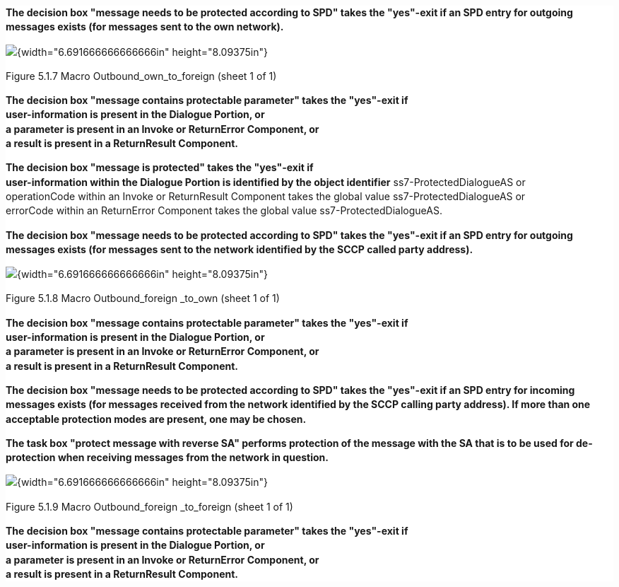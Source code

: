 **The decision box \"message needs to be protected according to SPD\"
takes the \"yes\"-exit if an SPD entry for outgoing messages exists (for
messages sent to the own network).**

![](media/image21.wmf){width="6.691666666666666in" height="8.09375in"}

Figure 5.1.7 Macro Outbound\_own\_to\_foreign (sheet 1 of 1)

**The decision box \"message contains protectable parameter\" takes the
\"yes\"-exit if\
user-information is present in the Dialogue Portion, or\
a parameter is present in an Invoke or ReturnError Component, or\
a result is present in a ReturnResult Component.**

**The decision box \"message is protected\" takes the \"yes\"-exit if\
user-information within the Dialogue Portion is identified by the object
identifier** ss7-ProtectedDialogueAS or\
operationCode within an Invoke or ReturnResult Component takes the
global value ss7-ProtectedDialogueAS or\
errorCode within an ReturnError Component takes the global value
ss7-ProtectedDialogueAS.

**The decision box \"message needs to be protected according to SPD\"
takes the \"yes\"-exit if an SPD entry for outgoing messages exists (for
messages sent to the network identified by the SCCP called party
address).**

![](media/image22.wmf){width="6.691666666666666in" height="8.09375in"}

Figure 5.1.8 Macro Outbound\_foreign \_to\_own (sheet 1 of 1)

**The decision box \"message contains protectable parameter\" takes the
\"yes\"-exit if\
user-information is present in the Dialogue Portion, or\
a parameter is present in an Invoke or ReturnError Component, or\
a result is present in a ReturnResult Component.**

**The decision box \"message needs to be protected according to SPD\"
takes the \"yes\"-exit if an SPD entry for incoming messages exists (for
messages received from the network identified by the SCCP calling party
address). If more than one acceptable protection modes are present, one
may be chosen.**

**The task box \"protect message with reverse SA\" performs protection
of the message with the SA that is to be used for de-protection when
receiving messages from the network in question.**

![](media/image23.wmf){width="6.691666666666666in" height="8.09375in"}

Figure 5.1.9 Macro Outbound\_foreign \_to\_foreign (sheet 1 of 1)

**The decision box \"message contains protectable parameter\" takes the
\"yes\"-exit if\
user-information is present in the Dialogue Portion, or\
a parameter is present in an Invoke or ReturnError Component, or\
a result is present in a ReturnResult Component.**
